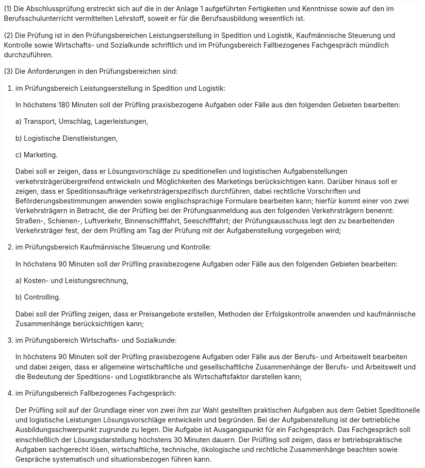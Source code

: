 (1) Die Abschlussprüfung erstreckt sich auf die in der Anlage 1 aufgeführten Fertigkeiten und Kenntnisse sowie auf den im Berufsschulunterricht vermittelten Lehrstoff, soweit er für die Berufsausbildung wesentlich ist.

(2) Die Prüfung ist in den Prüfungsbereichen Leistungserstellung in Spedition und Logistik, Kaufmännische Steuerung und Kontrolle sowie Wirtschafts- und Sozialkunde schriftlich und im Prüfungsbereich Fallbezogenes Fachgespräch mündlich durchzuführen.

(3) Die Anforderungen in den Prüfungsbereichen sind:

1.  im Prüfungsbereich Leistungserstellung in Spedition und Logistik:

    In höchstens 180 Minuten soll der Prüfling praxisbezogene Aufgaben oder Fälle aus den folgenden Gebieten bearbeiten:

    a)  Transport, Umschlag, Lagerleistungen,


    b)  Logistische Dienstleistungen,


    c)  Marketing.




    Dabei soll er zeigen, dass er Lösungsvorschläge zu speditionellen und logistischen Aufgabenstellungen verkehrsträgerübergreifend entwickeln und Möglichkeiten des Marketings berücksichtigen kann. Darüber hinaus soll er zeigen, dass er Speditionsaufträge verkehrsträgerspezifisch durchführen, dabei rechtliche Vorschriften und Beförderungsbestimmungen anwenden sowie englischsprachige Formulare bearbeiten kann; hierfür kommt einer von zwei Verkehrsträgern in Betracht, die der Prüfling bei der Prüfungsanmeldung aus den folgenden Verkehrsträgern benennt: Straßen-, Schienen-, Luftverkehr, Binnenschifffahrt, Seeschifffahrt; der Prüfungsausschuss legt den zu bearbeitenden Verkehrsträger fest, der dem Prüfling am Tag der Prüfung mit der Aufgabenstellung vorgegeben wird;


2.  im Prüfungsbereich Kaufmännische Steuerung und Kontrolle:

    In höchstens 90 Minuten soll der Prüfling praxisbezogene Aufgaben oder Fälle aus den folgenden Gebieten bearbeiten:

    a)  Kosten- und Leistungsrechnung,


    b)  Controlling.




    Dabei soll der Prüfling zeigen, dass er Preisangebote erstellen, Methoden der Erfolgskontrolle anwenden und kaufmännische Zusammenhänge berücksichtigen kann;


3.  im Prüfungsbereich Wirtschafts- und Sozialkunde:

    In höchstens 90 Minuten soll der Prüfling praxisbezogene Aufgaben oder Fälle aus der Berufs- und Arbeitswelt bearbeiten und dabei zeigen, dass er allgemeine wirtschaftliche und gesellschaftliche Zusammenhänge der Berufs- und Arbeitswelt und die Bedeutung der Speditions- und Logistikbranche als Wirtschaftsfaktor darstellen kann;


4.  im Prüfungsbereich Fallbezogenes Fachgespräch:

    Der Prüfling soll auf der Grundlage einer von zwei ihm zur Wahl gestellten praktischen Aufgaben aus dem Gebiet Speditionelle und logistische Leistungen Lösungsvorschläge entwickeln und begründen. Bei der Aufgabenstellung ist der betriebliche Ausbildungsschwerpunkt zugrunde zu legen. Die Aufgabe ist Ausgangspunkt für ein Fachgespräch. Das Fachgespräch soll einschließlich der Lösungsdarstellung höchstens 30 Minuten dauern. Der Prüfling soll zeigen, dass er betriebspraktische Aufgaben sachgerecht lösen, wirtschaftliche, technische, ökologische und rechtliche Zusammenhänge beachten sowie Gespräche systematisch und situationsbezogen führen kann.
